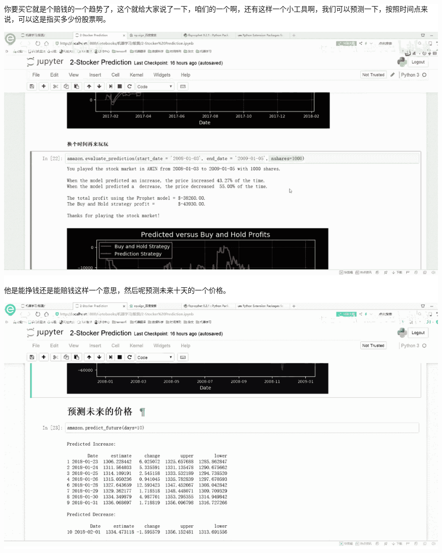 你要买它就是个赔钱的一个趋势了，这个就给大家说了一下，咱们的一个啊，还有这样一个小工具啊，我们可以预测一下，按照时间点来说，可以这是指买多少份股票啊。



![](img/ad033a0010b04bb7ba840a827b098229_19.png)

他是能挣钱还是能赔钱这样一个意思，然后呢预测未来十天的一个价格。

![](img/ad033a0010b04bb7ba840a827b098229_21.png)
